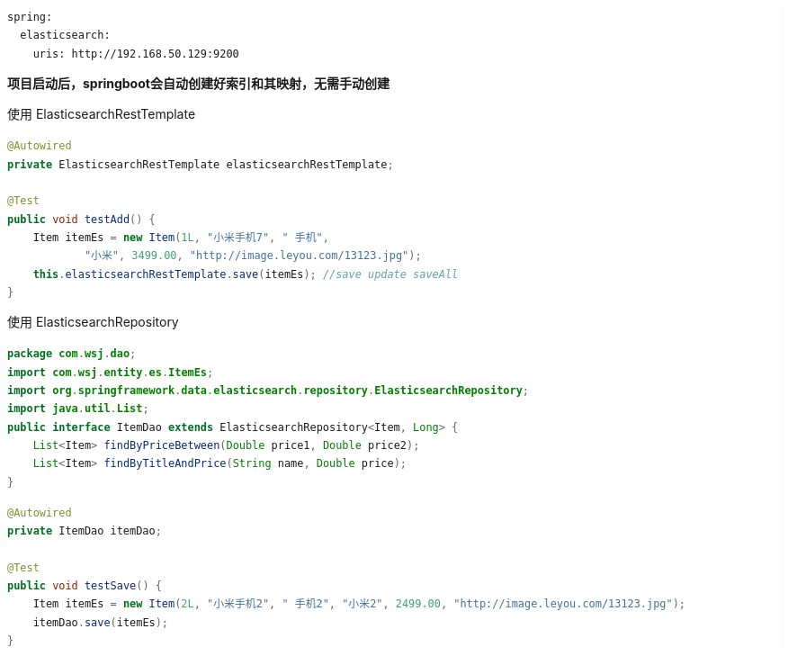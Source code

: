 ```
spring:
  elasticsearch:
    uris: http://192.168.50.129:9200
```

**项目启动后，springboot会自动创建好索引和其映射，无需手动创建**

使用 ElasticsearchRestTemplate

```java
@Autowired
private ElasticsearchRestTemplate elasticsearchRestTemplate;

@Test
public void testAdd() {
    Item itemEs = new Item(1L, "小米手机7", " 手机",
            "小米", 3499.00, "http://image.leyou.com/13123.jpg");
    this.elasticsearchRestTemplate.save(itemEs); //save update saveAll
}
```

使用 ElasticsearchRepository

```java
package com.wsj.dao;
import com.wsj.entity.es.ItemEs;
import org.springframework.data.elasticsearch.repository.ElasticsearchRepository;
import java.util.List;
public interface ItemDao extends ElasticsearchRepository<Item, Long> {
    List<Item> findByPriceBetween(Double price1, Double price2);
    List<Item> findByTitleAndPrice(String name, Double price);
}
```

```java
@Autowired
private ItemDao itemDao;

@Test
public void testSave() {
    Item itemEs = new Item(2L, "小米手机2", " 手机2", "小米2", 2499.00, "http://image.leyou.com/13123.jpg");
    itemDao.save(itemEs);
}
```

